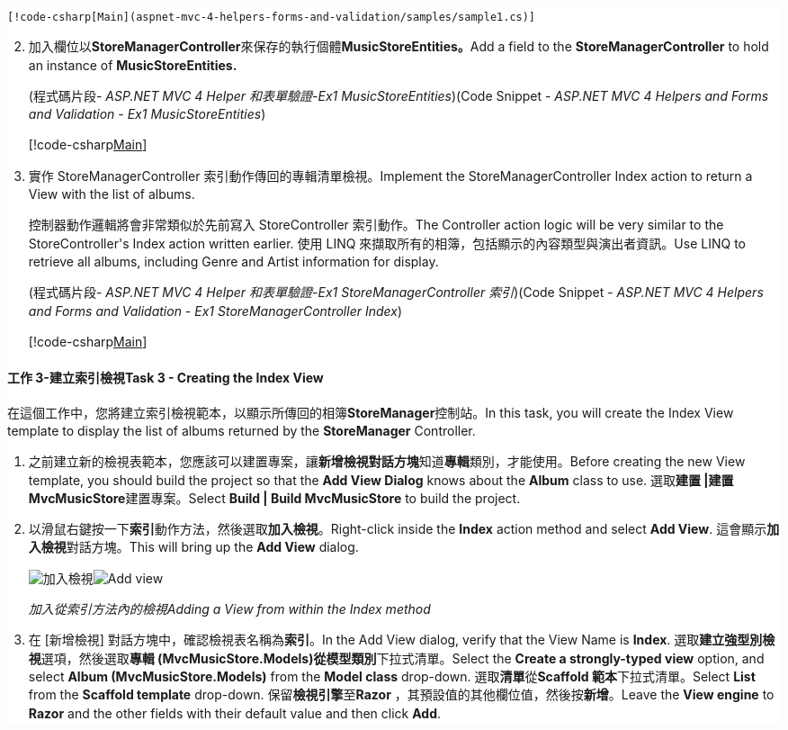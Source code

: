     [!code-csharp[Main](aspnet-mvc-4-helpers-forms-and-validation/samples/sample1.cs)]
2. <span data-ttu-id="c8fc7-173">加入欄位以**StoreManagerController**來保存的執行個體**MusicStoreEntities。**</span><span class="sxs-lookup"><span data-stu-id="c8fc7-173">Add a field to the **StoreManagerController** to hold an instance of **MusicStoreEntities.**</span></span>

    <span data-ttu-id="c8fc7-174">(程式碼片段- *ASP.NET MVC 4 Helper 和表單驗證-Ex1 MusicStoreEntities*)</span><span class="sxs-lookup"><span data-stu-id="c8fc7-174">(Code Snippet - *ASP.NET MVC 4 Helpers and Forms and Validation - Ex1 MusicStoreEntities*)</span></span>

    [!code-csharp[Main](aspnet-mvc-4-helpers-forms-and-validation/samples/sample2.cs)]
3. <span data-ttu-id="c8fc7-175">實作 StoreManagerController 索引動作傳回的專輯清單檢視。</span><span class="sxs-lookup"><span data-stu-id="c8fc7-175">Implement the StoreManagerController Index action to return a View with the list of albums.</span></span>

    <span data-ttu-id="c8fc7-176">控制器動作邏輯將會非常類似於先前寫入 StoreController 索引動作。</span><span class="sxs-lookup"><span data-stu-id="c8fc7-176">The Controller action logic will be very similar to the StoreController's Index action written earlier.</span></span> <span data-ttu-id="c8fc7-177">使用 LINQ 來擷取所有的相簿，包括顯示的內容類型與演出者資訊。</span><span class="sxs-lookup"><span data-stu-id="c8fc7-177">Use LINQ to retrieve all albums, including Genre and Artist information for display.</span></span>

    <span data-ttu-id="c8fc7-178">(程式碼片段- *ASP.NET MVC 4 Helper 和表單驗證-Ex1 StoreManagerController 索引*)</span><span class="sxs-lookup"><span data-stu-id="c8fc7-178">(Code Snippet - *ASP.NET MVC 4 Helpers and Forms and Validation - Ex1 StoreManagerController Index*)</span></span>

    [!code-csharp[Main](aspnet-mvc-4-helpers-forms-and-validation/samples/sample3.cs)]

<a id="Ex1Task3"></a>

<a id="strongTask_3_-_Creating_the_Index_Viewstrong"></a>
#### <a name="task-3---creating-the-index-view"></a><span data-ttu-id="c8fc7-179">工作 3-建立索引檢視</span><span class="sxs-lookup"><span data-stu-id="c8fc7-179">Task 3 - Creating the Index View</span></span>

<span data-ttu-id="c8fc7-180">在這個工作中，您將建立索引檢視範本，以顯示所傳回的相簿**StoreManager**控制站。</span><span class="sxs-lookup"><span data-stu-id="c8fc7-180">In this task, you will create the Index View template to display the list of albums returned by the **StoreManager** Controller.</span></span>

1. <span data-ttu-id="c8fc7-181">之前建立新的檢視表範本，您應該可以建置專案，讓**新增檢視對話方塊**知道**專輯**類別，才能使用。</span><span class="sxs-lookup"><span data-stu-id="c8fc7-181">Before creating the new View template, you should build the project so that the **Add View Dialog** knows about the **Album** class to use.</span></span> <span data-ttu-id="c8fc7-182">選取**建置 |建置 MvcMusicStore**建置專案。</span><span class="sxs-lookup"><span data-stu-id="c8fc7-182">Select **Build | Build MvcMusicStore** to build the project.</span></span>
2. <span data-ttu-id="c8fc7-183">以滑鼠右鍵按一下**索引**動作方法，然後選取**加入檢視**。</span><span class="sxs-lookup"><span data-stu-id="c8fc7-183">Right-click inside the **Index** action method and select **Add View**.</span></span> <span data-ttu-id="c8fc7-184">這會顯示**加入檢視**對話方塊。</span><span class="sxs-lookup"><span data-stu-id="c8fc7-184">This will bring up the **Add View** dialog.</span></span>

    <span data-ttu-id="c8fc7-185">![加入檢視](aspnet-mvc-4-helpers-forms-and-validation/_static/image2.png "加入檢視")</span><span class="sxs-lookup"><span data-stu-id="c8fc7-185">![Add view](aspnet-mvc-4-helpers-forms-and-validation/_static/image2.png "Add view")</span></span>

    <span data-ttu-id="c8fc7-186">*加入從索引方法內的檢視*</span><span class="sxs-lookup"><span data-stu-id="c8fc7-186">*Adding a View from within the Index method*</span></span>
3. <span data-ttu-id="c8fc7-187">在 [新增檢視] 對話方塊中，確認檢視表名稱為**索引**。</span><span class="sxs-lookup"><span data-stu-id="c8fc7-187">In the Add View dialog, verify that the View Name is **Index**.</span></span> <span data-ttu-id="c8fc7-188">選取**建立強型別檢視**選項，然後選取**專輯 (MvcMusicStore.Models)**從**模型類別**下拉式清單。</span><span class="sxs-lookup"><span data-stu-id="c8fc7-188">Select the **Create a strongly-typed view** option, and select **Album (MvcMusicStore.Models)** from the **Model class** drop-down.</span></span> <span data-ttu-id="c8fc7-189">選取**清單**從**Scaffold 範本**下拉式清單。</span><span class="sxs-lookup"><span data-stu-id="c8fc7-189">Select **List** from the **Scaffold template** drop-down.</span></span> <span data-ttu-id="c8fc7-190">保留**檢視引擎**至**Razor** ，其預設值的其他欄位值，然後按**新增**。</span><span class="sxs-lookup"><span data-stu-id="c8fc7-190">Leave the **View engine** to **Razor** and the other fields with their default value and then click **Add**.</span></span>
